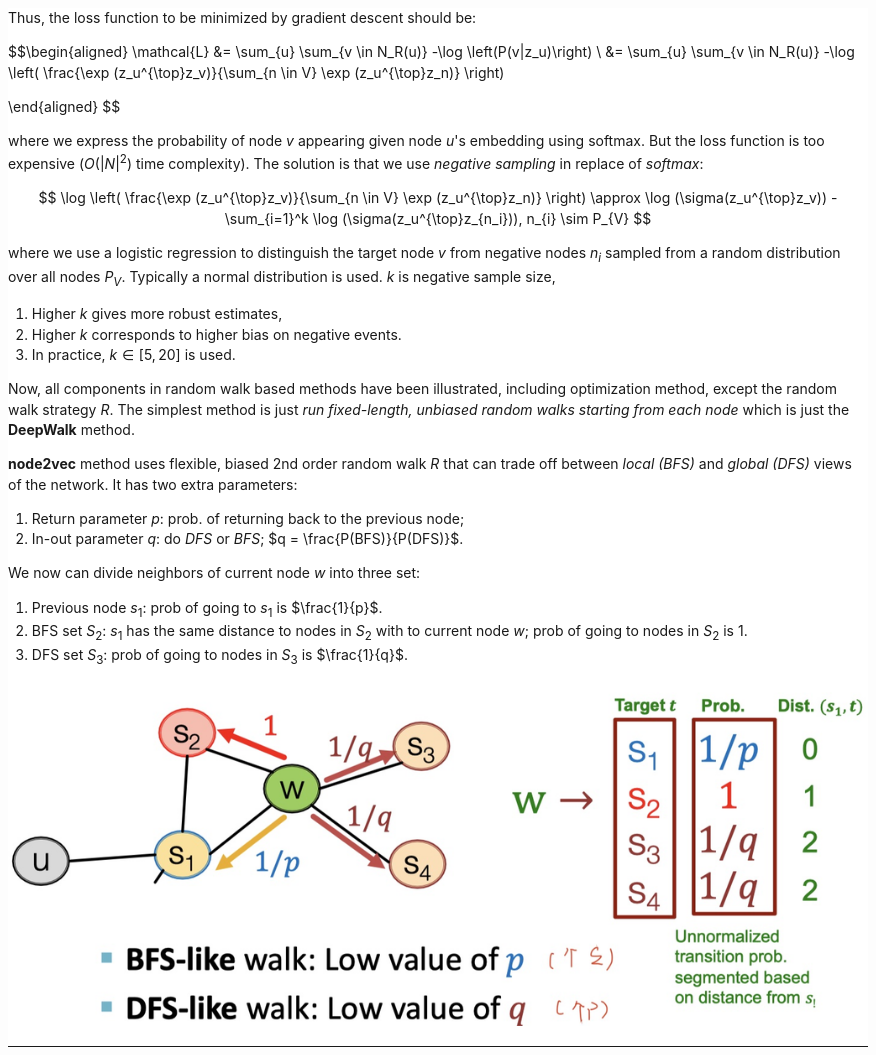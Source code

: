 Thus, the loss function to be minimized by gradient descent should be:

$$\begin{aligned}
    \mathcal{L} &= \sum_{u} \sum_{v \in N_R(u)} -\log \left(P(v|z_u)\right) \\
                &= \sum_{u} \sum_{v \in N_R(u)} -\log \left( \frac{\exp (z_u^{\top}z_v)}{\sum_{n \in V} \exp (z_u^{\top}z_n)} \right)
    
\end{aligned}
$$

where we express the probability of node $v$ appearing given node $u$'s embedding using softmax. But the loss function is too expensive ($O(|N|^2)$ time complexity). The solution is that we use *negative sampling* in replace of *softmax*:

$$
\log \left( \frac{\exp (z_u^{\top}z_v)}{\sum_{n \in V} \exp (z_u^{\top}z_n)} \right) \approx \log (\sigma(z_u^{\top}z_v)) - \sum_{i=1}^k \log (\sigma(z_u^{\top}z_{n_i})), n_{i} \sim P_{V}
$$

where we use a logistic regression to distinguish the target node $v$ from negative nodes $n_i$ sampled from a random distribution over all nodes $P_V$. Typically a normal distribution is used. $k$ is negative sample size,

1. Higher $k$ gives more robust estimates,
2. Higher $k$ corresponds to higher bias on negative events.
3. In practice, $k \in [5, 20]$ is used.

Now, all components in random walk based methods have been illustrated, including optimization method, except the random walk strategy $R$. The simplest method is just *run fixed-length, unbiased random walks starting from each node* which is just the **DeepWalk** method.

**node2vec** method uses flexible, biased 2nd order random walk $R$ that can trade off between *local (BFS)* and *global (DFS)* views of the network. It has two extra parameters:

1. Return parameter $p$: prob. of returning back to the previous node;
2. In-out parameter $q$: do *DFS* or *BFS*; $q = \frac{P(BFS)}{P(DFS)}$.

We now can divide neighbors of current node $w$ into three set:

1. Previous node $s_1$: prob of going to $s_1$ is $\frac{1}{p}$.
2. BFS set $S_2$: $s_1$ has the same distance to nodes in $S_2$ with to current node $w$; prob of going to nodes in $S_2$ is $1$.
3. DFS set $S_3$: prob of going to nodes in $S_3$ is $\frac{1}{q}$.

![node2vec](/_posts/cs224w-img/7-node2vec.jpg)

---